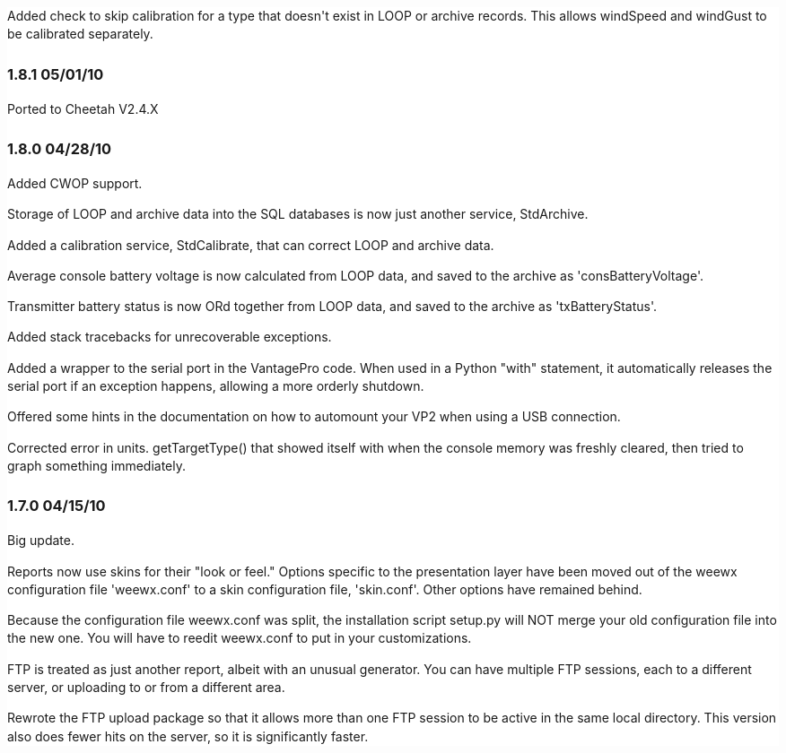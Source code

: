 Added check to skip calibration for a type that doesn't exist in LOOP or
archive records. This allows windSpeed and windGust to be calibrated
separately.

### 1.8.1 05/01/10

Ported to Cheetah V2.4.X

### 1.8.0 04/28/10

Added CWOP support.

Storage of LOOP and archive data into the SQL databases is now just another
service, StdArchive.

Added a calibration service, StdCalibrate, that can correct LOOP and
archive data.

Average console battery voltage is now calculated from LOOP data, and saved
to the archive as 'consBatteryVoltage'.

Transmitter battery status is now ORd together from LOOP data, and saved to
the archive as 'txBatteryStatus'.

Added stack tracebacks for unrecoverable exceptions.

Added a wrapper to the serial port in the VantagePro code. When used in a
Python "with" statement, it automatically releases the serial port if an
exception happens, allowing a more orderly shutdown.

Offered some hints in the documentation on how to automount your VP2 when
using a USB connection.

Corrected error in units. getTargetType() that showed itself with when the
console memory was freshly cleared, then tried to graph something
immediately.

### 1.7.0 04/15/10

Big update.

Reports now use skins for their "look or feel." Options specific to the
presentation layer have been moved out of the weewx configuration file
'weewx.conf' to a skin configuration file, 'skin.conf'. Other options have
remained behind.

Because the configuration file weewx.conf was split, the installation
script setup.py will NOT merge your old configuration file into the new
one. You will have to reedit weewx.conf to put in your customizations.

FTP is treated as just another report, albeit with an unusual generator.
You can have multiple FTP sessions, each to a different server, or
uploading to or from a different area.

Rewrote the FTP upload package so that it allows more than one FTP session
to be active in the same local directory. This version also does fewer hits
on the server, so it is significantly faster.
